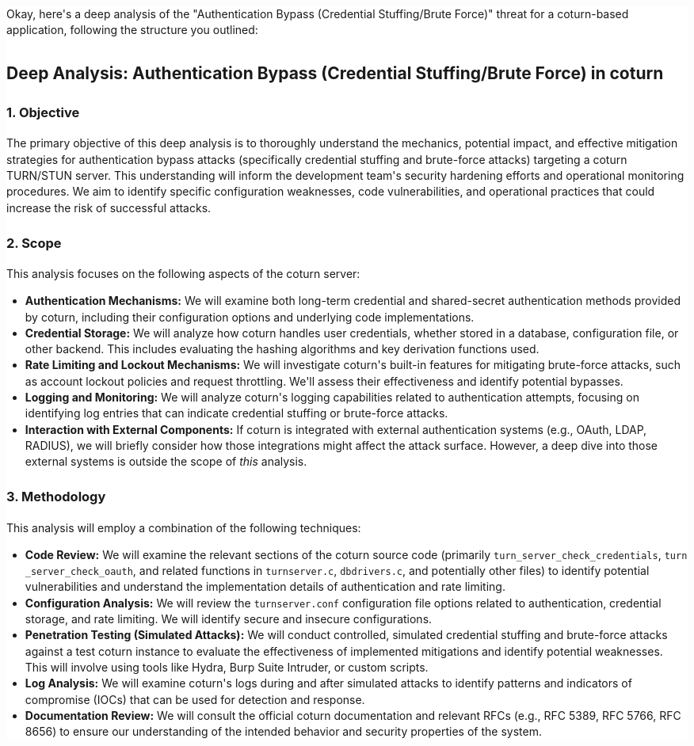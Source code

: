 Okay, here's a deep analysis of the "Authentication Bypass (Credential Stuffing/Brute Force)" threat for a coturn-based application, following the structure you outlined:

## Deep Analysis: Authentication Bypass (Credential Stuffing/Brute Force) in coturn

### 1. Objective

The primary objective of this deep analysis is to thoroughly understand the mechanics, potential impact, and effective mitigation strategies for authentication bypass attacks (specifically credential stuffing and brute-force attacks) targeting a coturn TURN/STUN server.  This understanding will inform the development team's security hardening efforts and operational monitoring procedures.  We aim to identify specific configuration weaknesses, code vulnerabilities, and operational practices that could increase the risk of successful attacks.

### 2. Scope

This analysis focuses on the following aspects of the coturn server:

*   **Authentication Mechanisms:**  We will examine both long-term credential and shared-secret authentication methods provided by coturn, including their configuration options and underlying code implementations.
*   **Credential Storage:**  We will analyze how coturn handles user credentials, whether stored in a database, configuration file, or other backend.  This includes evaluating the hashing algorithms and key derivation functions used.
*   **Rate Limiting and Lockout Mechanisms:** We will investigate coturn's built-in features for mitigating brute-force attacks, such as account lockout policies and request throttling.  We'll assess their effectiveness and identify potential bypasses.
*   **Logging and Monitoring:**  We will analyze coturn's logging capabilities related to authentication attempts, focusing on identifying log entries that can indicate credential stuffing or brute-force attacks.
*   **Interaction with External Components:** If coturn is integrated with external authentication systems (e.g., OAuth, LDAP, RADIUS), we will briefly consider how those integrations might affect the attack surface.  However, a deep dive into those external systems is outside the scope of *this* analysis.

### 3. Methodology

This analysis will employ a combination of the following techniques:

*   **Code Review:**  We will examine the relevant sections of the coturn source code (primarily `turn_server_check_credentials`, `turn_server_check_oauth`, and related functions in `turnserver.c`, `dbdrivers.c`, and potentially other files) to identify potential vulnerabilities and understand the implementation details of authentication and rate limiting.
*   **Configuration Analysis:** We will review the `turnserver.conf` configuration file options related to authentication, credential storage, and rate limiting.  We will identify secure and insecure configurations.
*   **Penetration Testing (Simulated Attacks):**  We will conduct controlled, simulated credential stuffing and brute-force attacks against a test coturn instance to evaluate the effectiveness of implemented mitigations and identify potential weaknesses.  This will involve using tools like Hydra, Burp Suite Intruder, or custom scripts.
*   **Log Analysis:**  We will examine coturn's logs during and after simulated attacks to identify patterns and indicators of compromise (IOCs) that can be used for detection and response.
*   **Documentation Review:** We will consult the official coturn documentation and relevant RFCs (e.g., RFC 5389, RFC 5766, RFC 8656) to ensure our understanding of the intended behavior and security properties of the system.
